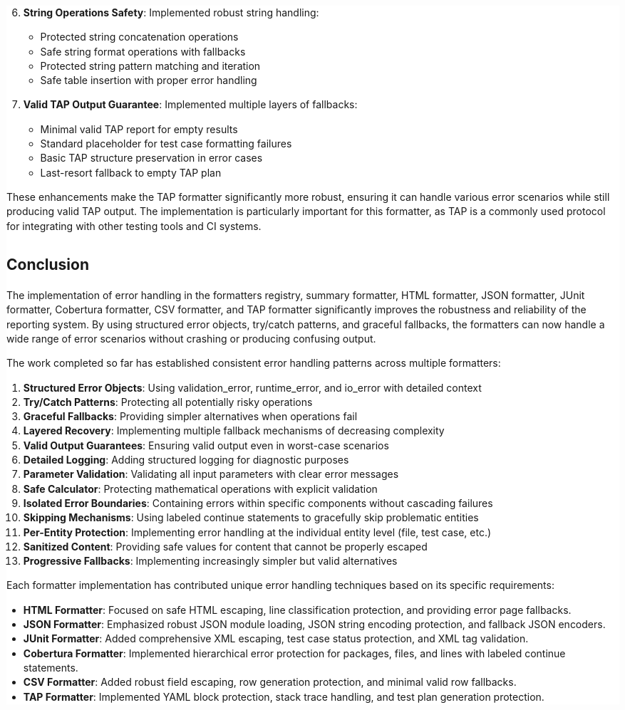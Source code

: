 6. **String Operations Safety**: Implemented robust string handling:
   - Protected string concatenation operations
   - Safe string format operations with fallbacks
   - Protected string pattern matching and iteration
   - Safe table insertion with proper error handling

7. **Valid TAP Output Guarantee**: Implemented multiple layers of fallbacks:
   - Minimal valid TAP report for empty results
   - Standard placeholder for test case formatting failures
   - Basic TAP structure preservation in error cases
   - Last-resort fallback to empty TAP plan

These enhancements make the TAP formatter significantly more robust, ensuring it can handle various error scenarios while still producing valid TAP output. The implementation is particularly important for this formatter, as TAP is a commonly used protocol for integrating with other testing tools and CI systems.

## Conclusion

The implementation of error handling in the formatters registry, summary formatter, HTML formatter, JSON formatter, JUnit formatter, Cobertura formatter, CSV formatter, and TAP formatter significantly improves the robustness and reliability of the reporting system. By using structured error objects, try/catch patterns, and graceful fallbacks, the formatters can now handle a wide range of error scenarios without crashing or producing confusing output.

The work completed so far has established consistent error handling patterns across multiple formatters:

1. **Structured Error Objects**: Using validation_error, runtime_error, and io_error with detailed context
2. **Try/Catch Patterns**: Protecting all potentially risky operations
3. **Graceful Fallbacks**: Providing simpler alternatives when operations fail
4. **Layered Recovery**: Implementing multiple fallback mechanisms of decreasing complexity
5. **Valid Output Guarantees**: Ensuring valid output even in worst-case scenarios
6. **Detailed Logging**: Adding structured logging for diagnostic purposes
7. **Parameter Validation**: Validating all input parameters with clear error messages
8. **Safe Calculator**: Protecting mathematical operations with explicit validation
9. **Isolated Error Boundaries**: Containing errors within specific components without cascading failures
10. **Skipping Mechanisms**: Using labeled continue statements to gracefully skip problematic entities
11. **Per-Entity Protection**: Implementing error handling at the individual entity level (file, test case, etc.)
12. **Sanitized Content**: Providing safe values for content that cannot be properly escaped
13. **Progressive Fallbacks**: Implementing increasingly simpler but valid alternatives

Each formatter implementation has contributed unique error handling techniques based on its specific requirements:

- **HTML Formatter**: Focused on safe HTML escaping, line classification protection, and providing error page fallbacks.
- **JSON Formatter**: Emphasized robust JSON module loading, JSON string encoding protection, and fallback JSON encoders.
- **JUnit Formatter**: Added comprehensive XML escaping, test case status protection, and XML tag validation.
- **Cobertura Formatter**: Implemented hierarchical error protection for packages, files, and lines with labeled continue statements.
- **CSV Formatter**: Added robust field escaping, row generation protection, and minimal valid row fallbacks.
- **TAP Formatter**: Implemented YAML block protection, stack trace handling, and test plan generation protection.
